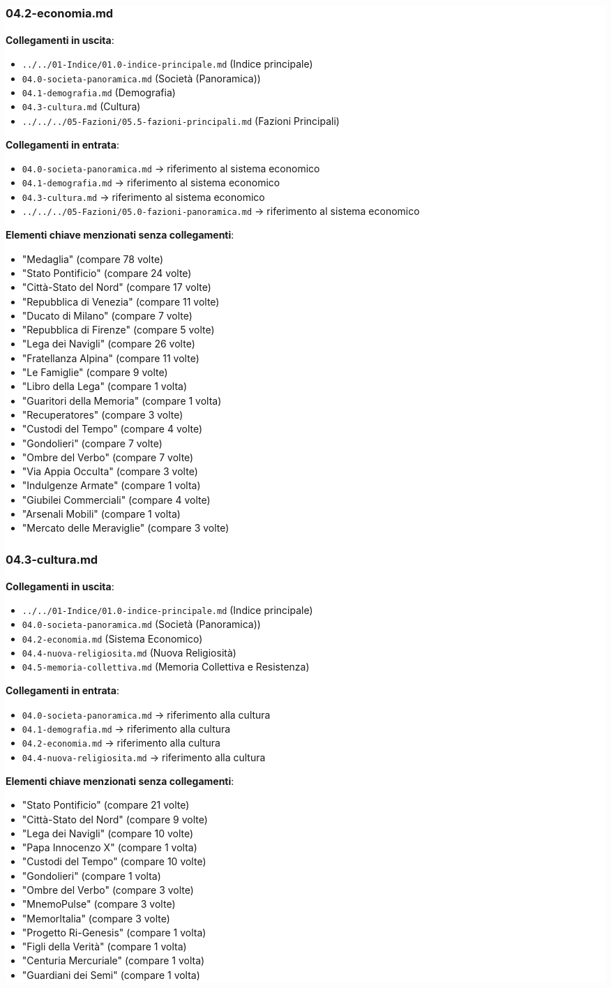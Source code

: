 ### 04.2-economia.md
**Collegamenti in uscita**:
- `../../01-Indice/01.0-indice-principale.md` (Indice principale)
- `04.0-societa-panoramica.md` (Società (Panoramica))
- `04.1-demografia.md` (Demografia)
- `04.3-cultura.md` (Cultura)
- `../../../05-Fazioni/05.5-fazioni-principali.md` (Fazioni Principali)

**Collegamenti in entrata**:
- `04.0-societa-panoramica.md` → riferimento al sistema economico
- `04.1-demografia.md` → riferimento al sistema economico
- `04.3-cultura.md` → riferimento al sistema economico
- `../../../05-Fazioni/05.0-fazioni-panoramica.md` → riferimento al sistema economico

**Elementi chiave menzionati senza collegamenti**:
- "Medaglia" (compare 78 volte)
- "Stato Pontificio" (compare 24 volte)
- "Città-Stato del Nord" (compare 17 volte)
- "Repubblica di Venezia" (compare 11 volte)
- "Ducato di Milano" (compare 7 volte)
- "Repubblica di Firenze" (compare 5 volte)
- "Lega dei Navigli" (compare 26 volte)
- "Fratellanza Alpina" (compare 11 volte)
- "Le Famiglie" (compare 9 volte)
- "Libro della Lega" (compare 1 volta)
- "Guaritori della Memoria" (compare 1 volta)
- "Recuperatores" (compare 3 volte)
- "Custodi del Tempo" (compare 4 volte)
- "Gondolieri" (compare 7 volte)
- "Ombre del Verbo" (compare 7 volte)
- "Via Appia Occulta" (compare 3 volte)
- "Indulgenze Armate" (compare 1 volta)
- "Giubilei Commerciali" (compare 4 volte)
- "Arsenali Mobili" (compare 1 volta)
- "Mercato delle Meraviglie" (compare 3 volte)

### 04.3-cultura.md
**Collegamenti in uscita**:
- `../../01-Indice/01.0-indice-principale.md` (Indice principale)
- `04.0-societa-panoramica.md` (Società (Panoramica))
- `04.2-economia.md` (Sistema Economico)
- `04.4-nuova-religiosita.md` (Nuova Religiosità)
- `04.5-memoria-collettiva.md` (Memoria Collettiva e Resistenza)

**Collegamenti in entrata**:
- `04.0-societa-panoramica.md` → riferimento alla cultura
- `04.1-demografia.md` → riferimento alla cultura
- `04.2-economia.md` → riferimento alla cultura
- `04.4-nuova-religiosita.md` → riferimento alla cultura

**Elementi chiave menzionati senza collegamenti**:
- "Stato Pontificio" (compare 21 volte)
- "Città-Stato del Nord" (compare 9 volte)
- "Lega dei Navigli" (compare 10 volte)
- "Papa Innocenzo X" (compare 1 volta)
- "Custodi del Tempo" (compare 10 volte)
- "Gondolieri" (compare 1 volta)
- "Ombre del Verbo" (compare 3 volte)
- "MnemoPulse" (compare 3 volte)
- "MemorItalia" (compare 3 volte)
- "Progetto Ri-Genesis" (compare 1 volta)
- "Figli della Verità" (compare 1 volta)
- "Centuria Mercuriale" (compare 1 volta)
- "Guardiani dei Semi" (compare 1 volta)